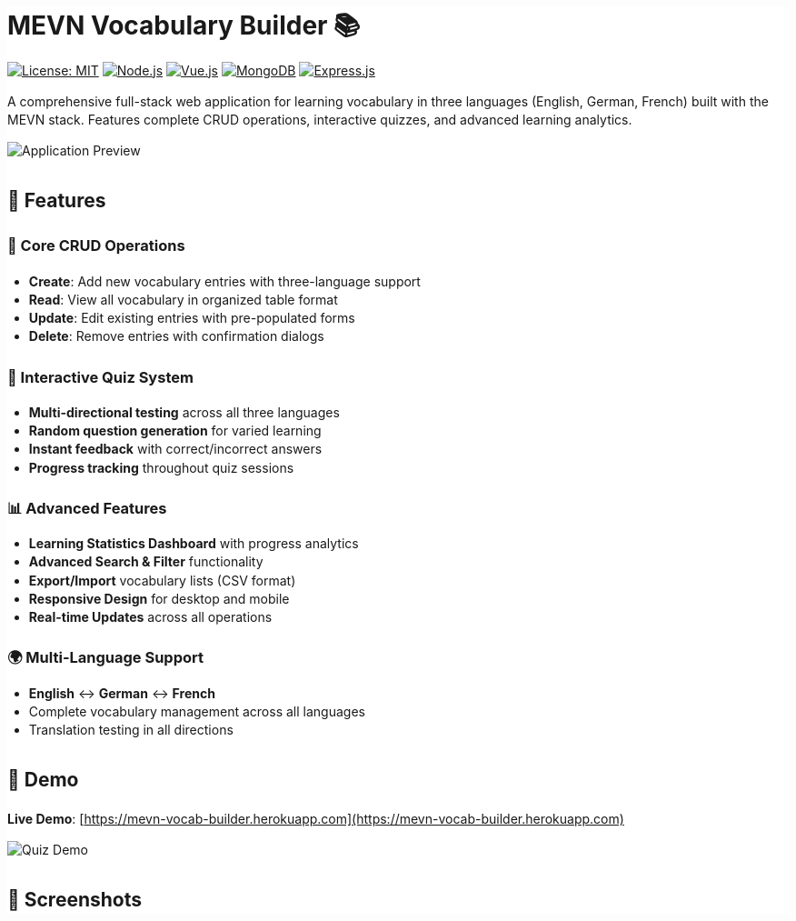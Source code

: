 # MEVN Vocabulary Builder 📚

[![License: MIT](https://img.shields.io/badge/License-MIT-yellow.svg)](https://opensource.org/licenses/MIT)
[![Node.js](https://img.shields.io/badge/Node.js-v16+-green.svg)](https://nodejs.org/)
[![Vue.js](https://img.shields.io/badge/Vue.js-3.x-brightgreen.svg)](https://vuejs.org/)
[![MongoDB](https://img.shields.io/badge/MongoDB-4.4+-green.svg)](https://mongodb.com/)
[![Express.js](https://img.shields.io/badge/Express.js-4.x-lightgrey.svg)](https://expressjs.com/)

A comprehensive full-stack web application for learning vocabulary in three languages (English, German, French) built with the MEVN stack. Features complete CRUD operations, interactive quizzes, and advanced learning analytics.

![Application Preview](./docs/images/app-preview.png)

## 🌟 Features

### 📝 Core CRUD Operations
- **Create**: Add new vocabulary entries with three-language support
- **Read**: View all vocabulary in organized table format
- **Update**: Edit existing entries with pre-populated forms
- **Delete**: Remove entries with confirmation dialogs

### 🎯 Interactive Quiz System
- **Multi-directional testing** across all three languages
- **Random question generation** for varied learning
- **Instant feedback** with correct/incorrect answers
- **Progress tracking** throughout quiz sessions

### 📊 Advanced Features
- **Learning Statistics Dashboard** with progress analytics
- **Advanced Search & Filter** functionality
- **Export/Import** vocabulary lists (CSV format)
- **Responsive Design** for desktop and mobile
- **Real-time Updates** across all operations

### 🌍 Multi-Language Support
- **English** ↔ **German** ↔ **French**
- Complete vocabulary management across all languages
- Translation testing in all directions

## 🚀 Demo

**Live Demo**: [https://mevn-vocab-builder.herokuapp.com](https://mevn-vocab-builder.herokuapp.com)

![Quiz Demo](./docs/images/quiz-demo.gif)

## 📸 Screenshots
